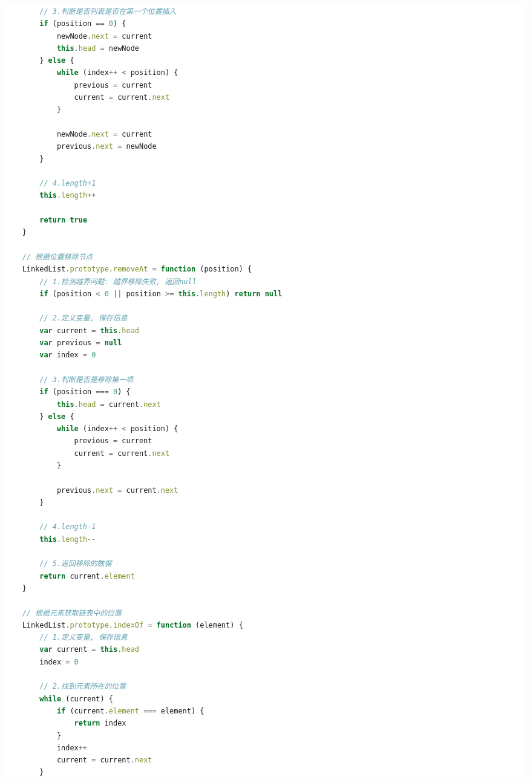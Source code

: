   ```javascript
          // 3.判断是否列表是否在第一个位置插入
          if (position == 0) {
              newNode.next = current
              this.head = newNode
          } else {
              while (index++ < position) {
                  previous = current
                  current = current.next
              }
  
              newNode.next = current
              previous.next = newNode
          }
  
          // 4.length+1
          this.length++
  
          return true
      }
  
      // 根据位置移除节点
      LinkedList.prototype.removeAt = function (position) {
          // 1.检测越界问题: 越界移除失败, 返回null
          if (position < 0 || position >= this.length) return null
  
          // 2.定义变量, 保存信息
          var current = this.head
          var previous = null
          var index = 0
  
          // 3.判断是否是移除第一项
          if (position === 0) {
              this.head = current.next
          } else {
              while (index++ < position) {
                  previous = current
                  current = current.next
              }
  
              previous.next = current.next
          }
  
          // 4.length-1
          this.length--
  
          // 5.返回移除的数据
          return current.element
      }
  
      // 根据元素获取链表中的位置
      LinkedList.prototype.indexOf = function (element) {
          // 1.定义变量, 保存信息
          var current = this.head
          index = 0
  
          // 2.找到元素所在的位置
          while (current) {
              if (current.element === element) {
                  return index
              }
              index++
              current = current.next
          }
  ```